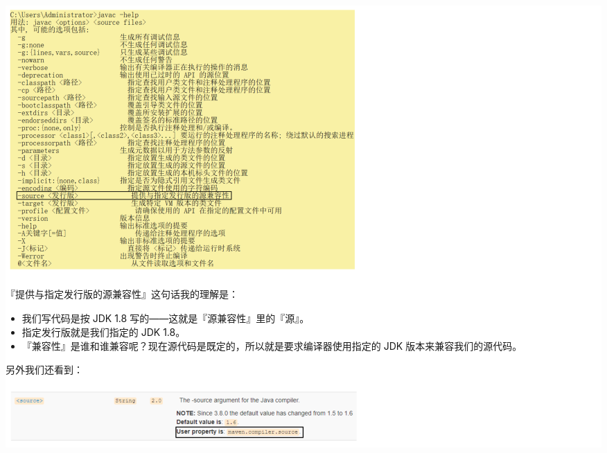 <img src="./images/image-20230316220636987.png" alt="image-20230316220636987" style="zoom:50%;" />

『提供与指定发行版的源兼容性』这句话我的理解是：

- 我们写代码是按 JDK 1.8 写的——这就是『源兼容性』里的『源』。
- 指定发行版就是我们指定的 JDK 1.8。
- 『兼容性』是谁和谁兼容呢？现在源代码是既定的，所以就是要求编译器使用指定的 JDK 版本来兼容我们的源代码。



另外我们还看到：

<img src="./images/image-20230316220653037.png" alt="image-20230316220653037" style="zoom:50%;" />
